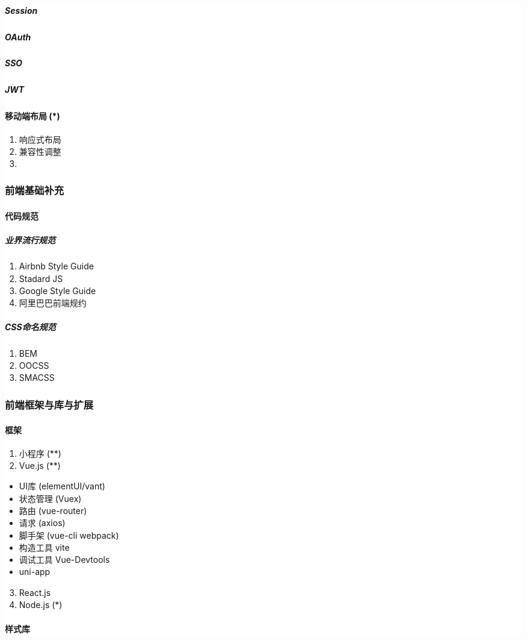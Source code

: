 ##### Session

##### OAuth

##### SSO

##### JWT

##### 

#### 移动端布局 (*)

1. 响应式布局
2. 兼容性调整
3. 


### 前端基础补充

#### 代码规范

##### 业界流行规范

1. Airbnb Style Guide
2. Stadard JS
3. Google Style Guide
4. 阿里巴巴前端规约

##### CSS命名规范

1. BEM
2. OOCSS
3. SMACSS

### 前端框架与库与扩展

#### 框架

1. 小程序 (**)
2. Vue.js (**)

* UI库 (elementUI/vant)
* 状态管理 (Vuex)
* 路由 (vue-router)
* 请求 (axios)
* 脚手架 (vue-cli webpack)
* 构造工具 vite
* 调试工具 Vue-Devtools
* uni-app

3. React.js 
4. Node.js (*)

#### 样式库
